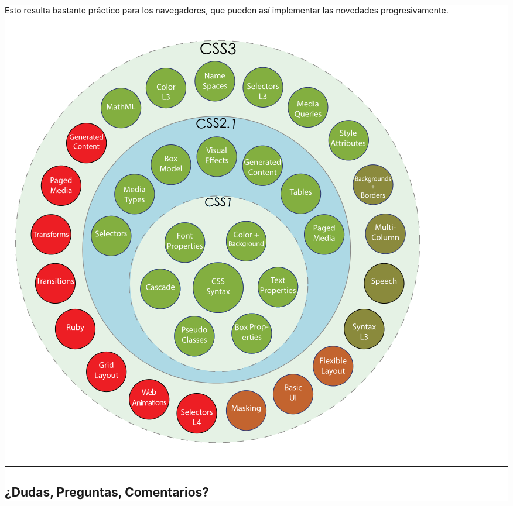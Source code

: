 Esto resulta bastante práctico para los navegadores, que pueden así implementar las novedades progresivamente.

---
![CSS3 Historia](images/html/CSS3_historia.png)

---
## ¿Dudas, Preguntas, Comentarios?